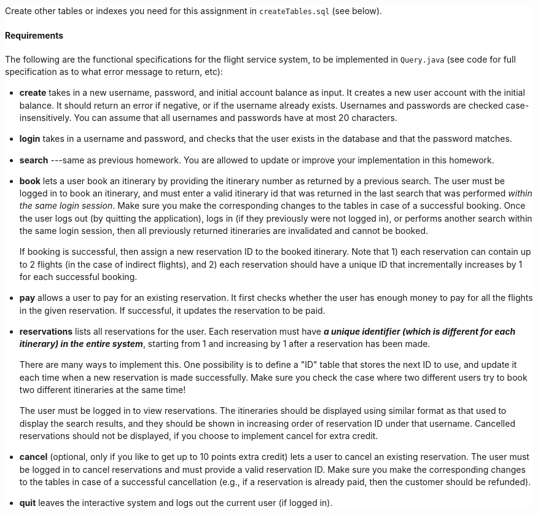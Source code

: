 Create other tables or indexes you need for this assignment in `createTables.sql` (see below).


#### Requirements
The following are the functional specifications for the flight service system, to be implemented in `Query.java` (see code for full specification as to what error message to return, etc):

- **create** takes in a new username, password, and initial account balance as input. It creates a new user account with the initial balance. It should return an error if negative, or if the username already exists. Usernames and passwords are checked case-insensitively. You can assume that all usernames and passwords have at most 20 characters.

- **login** takes in a username and password, and checks that the user exists in the database and that the password matches. 

- **search** ---same as previous homework. You are allowed to update or improve your implementation in this homework.

- **book** lets a user book an itinerary by providing the itinerary number as returned by a previous search. 
  The user must be logged in to book an itinerary, and must enter a valid itinerary id that was returned in the last search that was performed *within the same login session*. Make sure you make the corresponding changes to the tables in case of a successful booking. Once the user logs out (by quitting the application), logs in (if they previously were not logged in), or performs another search within the same login session, then all previously returned itineraries are invalidated and cannot be booked. 
  
    If booking is successful, then assign a new reservation ID to the booked itinerary. Note that 1) each reservation can contain up to 2 flights (in the case of indirect flights), and 2) each reservation should have a unique ID that incrementally increases by 1 for each successful booking.


- **pay** allows a user to pay for an existing reservation. 
  It first checks whether the user has enough money to pay for all the flights in the given reservation. If successful, it updates the reservation to be paid.


- **reservations** lists all reservations for the user. 
  Each reservation must have ***a unique identifier (which is different for each itinerary) in the entire system***, starting from 1 and increasing by 1 after a reservation has been made. 
  
    There are many ways to implement this. One possibility is to define a "ID" table that stores the next ID to use, and update it each time when a new reservation is made successfully. Make sure you check the case where two different users try to book two different itineraries at the same time!
  
    The user must be logged in to view reservations. The itineraries should be displayed using similar format as that used to display the search results, and they should be shown in increasing order of reservation ID under that username. Cancelled reservations should not be displayed, if you choose to implement cancel for extra credit. 


- **cancel** (optional, only if you like to get up to 10 points extra credit) lets a user to cancel an existing reservation. The user must be logged in to cancel reservations and must provide a valid reservation ID. Make sure you make the corresponding changes to the tables in case of a successful cancellation (e.g., if a reservation is already paid, then the customer should be refunded).


- **quit** leaves the interactive system and logs out the current user (if logged in).
